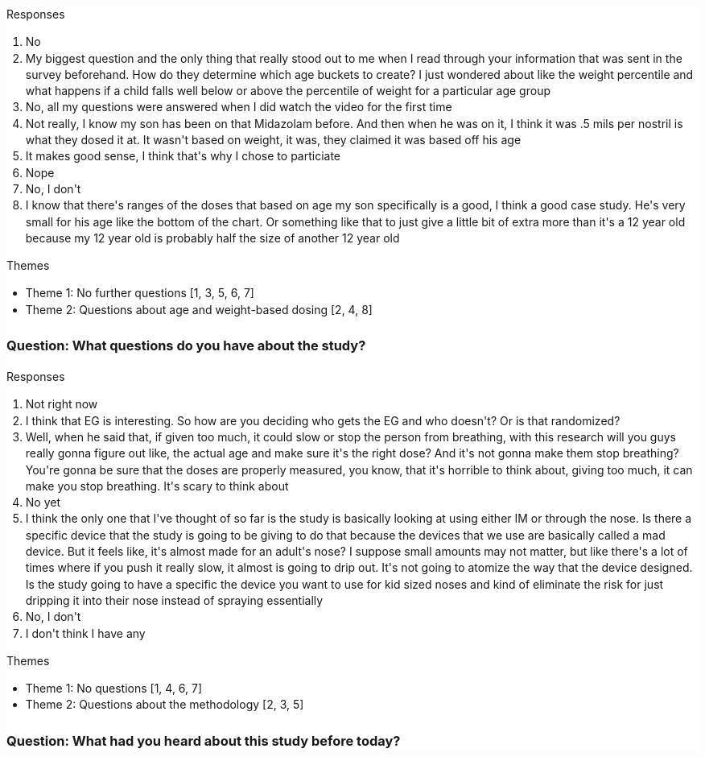 Responses
1. No
2. My biggest question and the only thing that really stood out to me when I read through your information that was sent in the survey beforehand.   How do they determine which age buckets to create?  I just wondered about like the weight percentile and what happens if a child falls well below or above the percentile of weight for a particular age group
3. No, all my questions were answered when I did watch the video for the first time
4. Not really, I know my son has been on that Midazolam before. And then when he was on it,  I think it was .5 mils per nostril is what they dosed it at.  It wasn't based on weight, it was, they claimed it was based off his age
5. It makes good sense, I think that's why I chose to particiate
6. Nope
7. No, I don't
8. I know that there's ranges of the doses that based on age my son specifically is a good, I think a good case study. He's very small for his age like the bottom of the chart. Or something like that to just give a little bit of extra more than it's a 12 year old because my 12 year old is probably half the size of another 12 year old

Themes
- Theme 1: No further questions [1, 3, 5, 6, 7]
- Theme 2: Questions about age and weight-based dosing [2, 4, 8]

### Question: What questions do you have about the study? 

Responses
1. Not right now
2. I think that EG is interesting. So how are you deciding who gets the EG and who doesn't? Or is that randomized?
3. Well, when he said that, if given too much, it could slow or stop the person from breathing, with this research will you guys really gonna figure out like, the actual age and make sure it's the right dose? And it's not gonna make them stop breathing?  You're gonna be sure that the doses are properly measured, you know, that it's horrible to think about, giving too much, it can make you stop breathing. It's scary to think about
4. No yet
5. I think the only one that I've thought of so far is the study is basically looking at using either IM or through the nose. Is there a specific device that the study is going to be giving to do that because the devices that we use are basically called a mad device. But it feels like, it's almost made for an adult's nose?  I suppose small amounts may not matter, but like there's a lot of times where if you push it really slow, it almost is going to drip out. It's not going to atomize the way that the device designed.  Is the study going to have a specific the device you want to use for kid sized noses and kind of eliminate the risk for just dripping it into their nose instead of spraying essentially
6. No, I don't
7. I don't think I have any

Themes
- Theme 1: No questions [1, 4, 6, 7]
- Theme 2: Questions about the methodology [2, 3, 5]

### Question: What had you heard about this study before today?

